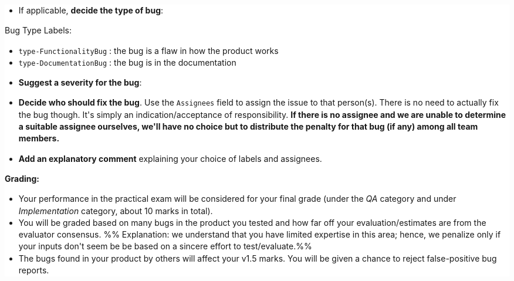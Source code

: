 </tip-box>

* If applicable, **decide the type of bug**:

<tip-box> 

Bug Type Labels:
* `type-FunctionalityBug` : the bug is a flaw in how the product works
* `type-DocumentationBug` : the bug is in the documentation

</tip-box>

* **Suggest a severity for the bug**:

<include src="appendixE-gitHub.md#bug-severity" />


* **Decide who should fix the bug**. Use the `Assignees` field to assign the issue to that person(s). There is no need to actually fix the bug though. It's simply an indication/acceptance of responsibility. **If there is no assignee and we are unable to determine a suitable assignee ourselves, we'll have no choice but to distribute the penalty for that bug (if any) among all team members.**

* **Add an explanatory comment** explaining your choice of labels and assignees.

</tip-box>

**Grading:** 

* Your performance in the practical exam will be considered for your final grade (under the _QA_ category and under _Implementation_ category, about 10 marks in total). 
* You will be graded based on many bugs in the product you tested and how far off your evaluation/estimates are from the evaluator consensus. %%&nbsp;Explanation: we understand that you have limited expertise in this area; hence, we penalize only if your inputs don't seem be be based on a sincere effort to test/evaluate.%%
* The bugs found in your product by others will affect your v1.5 marks. You will be given a chance to reject false-positive bug reports.
